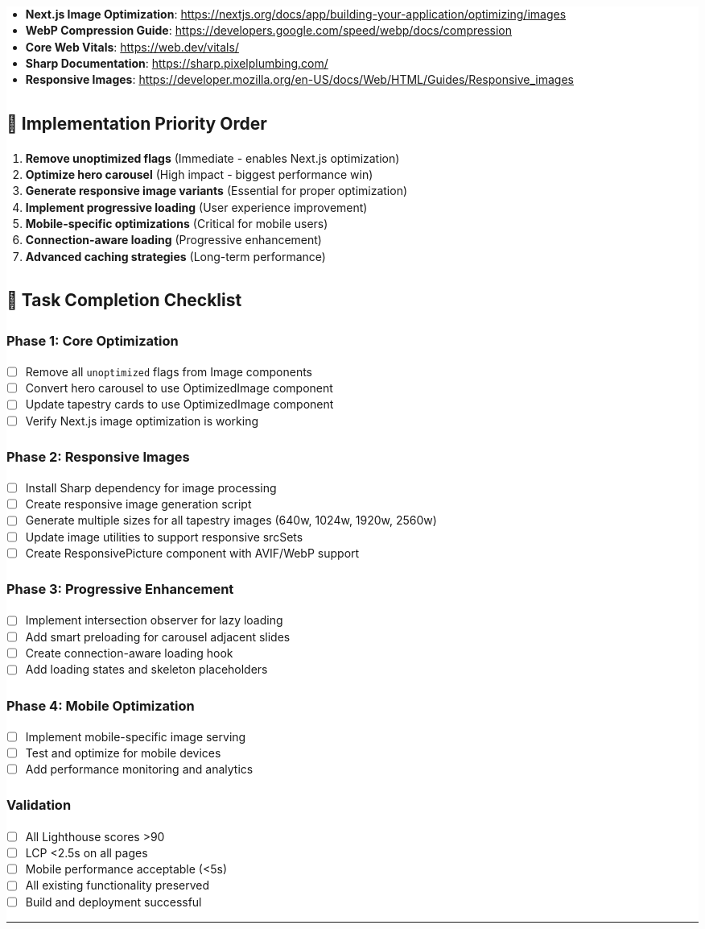 - **Next.js Image Optimization**: https://nextjs.org/docs/app/building-your-application/optimizing/images
- **WebP Compression Guide**: https://developers.google.com/speed/webp/docs/compression
- **Core Web Vitals**: https://web.dev/vitals/
- **Sharp Documentation**: https://sharp.pixelplumbing.com/
- **Responsive Images**: https://developer.mozilla.org/en-US/docs/Web/HTML/Guides/Responsive_images

## 🎯 Implementation Priority Order

1. **Remove unoptimized flags** (Immediate - enables Next.js optimization)
2. **Optimize hero carousel** (High impact - biggest performance win)
3. **Generate responsive image variants** (Essential for proper optimization)
4. **Implement progressive loading** (User experience improvement)
5. **Mobile-specific optimizations** (Critical for mobile users)
6. **Connection-aware loading** (Progressive enhancement)
7. **Advanced caching strategies** (Long-term performance)

## 🎯 Task Completion Checklist

### Phase 1: Core Optimization
- [ ] Remove all `unoptimized` flags from Image components
- [ ] Convert hero carousel to use OptimizedImage component
- [ ] Update tapestry cards to use OptimizedImage component
- [ ] Verify Next.js image optimization is working

### Phase 2: Responsive Images  
- [ ] Install Sharp dependency for image processing
- [ ] Create responsive image generation script
- [ ] Generate multiple sizes for all tapestry images (640w, 1024w, 1920w, 2560w)
- [ ] Update image utilities to support responsive srcSets
- [ ] Create ResponsivePicture component with AVIF/WebP support

### Phase 3: Progressive Enhancement
- [ ] Implement intersection observer for lazy loading
- [ ] Add smart preloading for carousel adjacent slides
- [ ] Create connection-aware loading hook
- [ ] Add loading states and skeleton placeholders

### Phase 4: Mobile Optimization
- [ ] Implement mobile-specific image serving
- [ ] Test and optimize for mobile devices
- [ ] Add performance monitoring and analytics

### Validation
- [ ] All Lighthouse scores >90
- [ ] LCP <2.5s on all pages
- [ ] Mobile performance acceptable (<5s)
- [ ] All existing functionality preserved
- [ ] Build and deployment successful

---